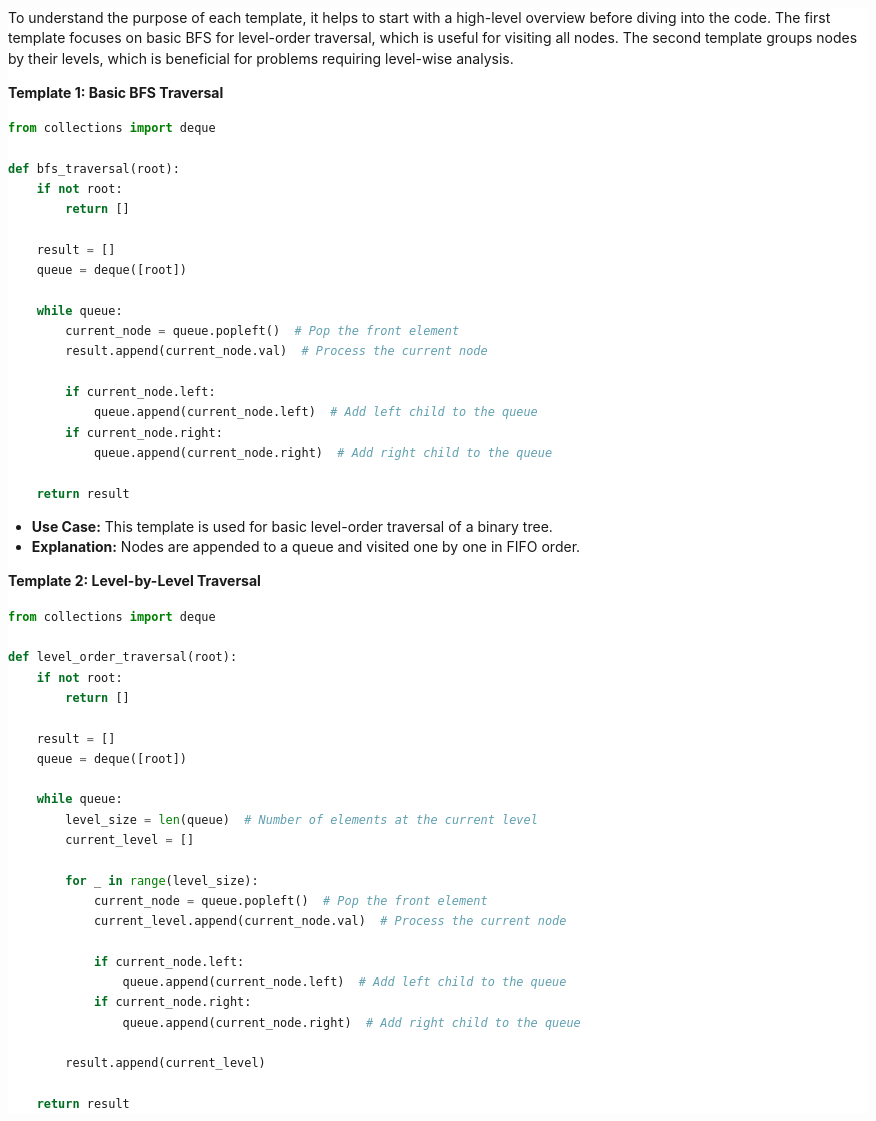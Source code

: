 To understand the purpose of each template, it helps to start with a high-level overview before diving into the code. The first template focuses on basic BFS for level-order traversal, which is useful for visiting all nodes. The second template groups nodes by their levels, which is beneficial for problems requiring level-wise analysis.

**Template 1: Basic BFS Traversal**

```python
from collections import deque

def bfs_traversal(root):
    if not root:
        return []
    
    result = []
    queue = deque([root])
    
    while queue:
        current_node = queue.popleft()  # Pop the front element
        result.append(current_node.val)  # Process the current node
        
        if current_node.left:
            queue.append(current_node.left)  # Add left child to the queue
        if current_node.right:
            queue.append(current_node.right)  # Add right child to the queue
    
    return result
```

- **Use Case:** This template is used for basic level-order traversal of a binary tree.
- **Explanation:** Nodes are appended to a queue and visited one by one in FIFO order.

**Template 2: Level-by-Level Traversal**

```python
from collections import deque

def level_order_traversal(root):
    if not root:
        return []
    
    result = []
    queue = deque([root])
    
    while queue:
        level_size = len(queue)  # Number of elements at the current level
        current_level = []
        
        for _ in range(level_size):
            current_node = queue.popleft()  # Pop the front element
            current_level.append(current_node.val)  # Process the current node
            
            if current_node.left:
                queue.append(current_node.left)  # Add left child to the queue
            if current_node.right:
                queue.append(current_node.right)  # Add right child to the queue
        
        result.append(current_level)
    
    return result
```
